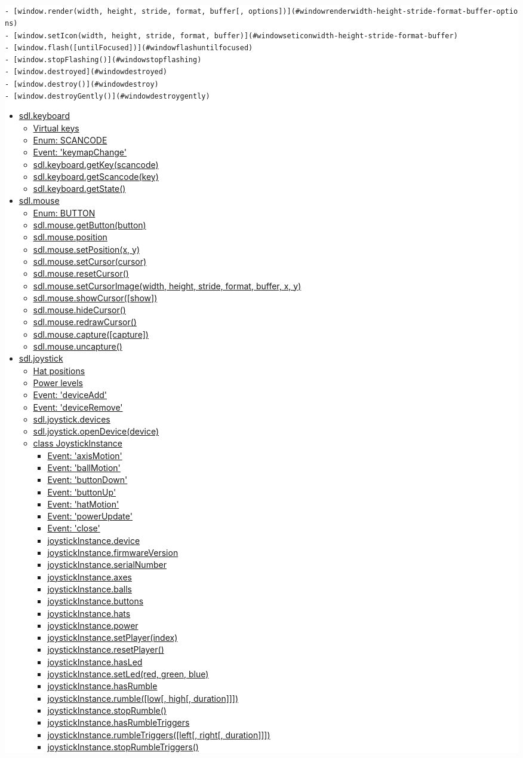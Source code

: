     - [window.render(width, height, stride, format, buffer[, options])](#windowrenderwidth-height-stride-format-buffer-options)
    - [window.setIcon(width, height, stride, format, buffer)](#windowseticonwidth-height-stride-format-buffer)
    - [window.flash([untilFocused])](#windowflashuntilfocused)
    - [window.stopFlashing()](#windowstopflashing)
    - [window.destroyed](#windowdestroyed)
    - [window.destroy()](#windowdestroy)
    - [window.destroyGently()](#windowdestroygently)
- [sdl.keyboard](#sdlkeyboard)
  - [Virtual keys](#virtual-keys)
  - [Enum: SCANCODE](#enum-scancode)
  - [Event: 'keymapChange'](#event-keymapchange)
  - [sdl.keyboard.getKey(scancode)](#sdlkeyboardgetkeyscancode)
  - [sdl.keyboard.getScancode(key)](#sdlkeyboardgetscancodekey)
  - [sdl.keyboard.getState()](#sdlkeyboardgetstate)
- [sdl.mouse](#sdlmouse)
  - [Enum: BUTTON](#enum-button)
  - [sdl.mouse.getButton(button)](#sdlmousegetbuttonbutton)
  - [sdl.mouse.position](#sdlmouseposition)
  - [sdl.mouse.setPosition(x, y)](#sdlmousesetpositionx-y)
  - [sdl.mouse.setCursor(cursor)](#sdlmousesetcursorcursor)
  - [sdl.mouse.resetCursor()](#sdlmouseresetcursor)
  - [sdl.mouse.setCursorImage(width, height, stride, format, buffer, x, y)](#sdlmousesetcursorimagewidth-height-stride-format-buffer-x-y)
  - [sdl.mouse.showCursor([show])](#sdlmouseshowcursorshow)
  - [sdl.mouse.hideCursor()](#sdlmousehidecursor)
  - [sdl.mouse.redrawCursor()](#sdlmouseredrawcursor)
  - [sdl.mouse.capture([capture])](#sdlmousecapturecapture)
  - [sdl.mouse.uncapture()](#sdlmouseuncapture)
- [sdl.joystick](#sdljoystick)
  - [Hat positions](#hat-positions)
  - [Power levels](#power-levels)
  - [Event: 'deviceAdd'](#joystick-event-deviceadd)
  - [Event: 'deviceRemove'](#joystick-event-deviceremove)
  - [sdl.joystick.devices](#sdljoystickdevices)
  - [sdl.joystick.openDevice(device)](#sdljoystickopendevicedevice)
  - [class JoystickInstance](#class-joystickinstance)
    - [Event: 'axisMotion'](#joystick-instance-event-axismotion)
    - [Event: 'ballMotion'](#event-ballmotion)
    - [Event: 'buttonDown'](#joystick-instance-event-buttondown)
    - [Event: 'buttonUp'](#joystick-instance-event-buttonup)
    - [Event: 'hatMotion'](#event-hatmotion)
    - [Event: 'powerUpdate'](#joystick-instance-event-power-update)
    - [Event: 'close'](#joystick-instance-event-close)
    - [joystickInstance.device](#joystickinstancedevice)
    - [joystickInstance.firmwareVersion](#joystickinstancefirmwareversion)
    - [joystickInstance.serialNumber](#joystickinstanceserialnumber)
    - [joystickInstance.axes](#joystickinstanceaxes)
    - [joystickInstance.balls](#joystickinstanceballs)
    - [joystickInstance.buttons](#joystickinstancebuttons)
    - [joystickInstance.hats](#joystickinstancehats)
    - [joystickInstance.power](#joystickinstancepower)
    - [joystickInstance.setPlayer(index)](#joystickinstancesetplayerindex)
    - [joystickInstance.resetPlayer()](#joystickinstanceresetplayer)
    - [joystickInstance.hasLed](#joystickinstancehasled)
    - [joystickInstance.setLed(red, green, blue)](#joystickinstancesetledred-green-blue)
    - [joystickInstance.hasRumble](#joystickinstancehasrumble)
    - [joystickInstance.rumble([low[, high[, duration]]])](#joystickinstancerumblelow-high-duration)
    - [joystickInstance.stopRumble()](#joystickinstancestoprumble)
    - [joystickInstance.hasRumbleTriggers](#joystickinstancehasrumbletriggers)
    - [joystickInstance.rumbleTriggers([left[, right[, duration]]])](#joystickinstancerumbletriggersleft-right-duration)
    - [joystickInstance.stopRumbleTriggers()](#joystickinstancestoprumbletriggers)